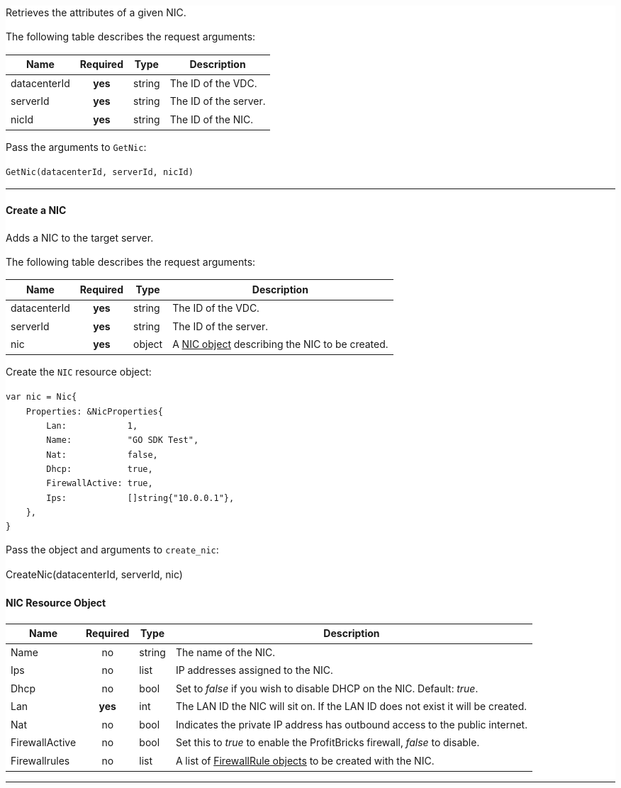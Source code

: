 Retrieves the attributes of a given NIC.

The following table describes the request arguments:

| Name         | Required | Type   | Description           |
| ------------ | :------: | ------ | --------------------- |
| datacenterId | **yes**  | string | The ID of the VDC.    |
| serverId     | **yes**  | string | The ID of the server. |
| nicId        | **yes**  | string | The ID of the NIC.    |

Pass the arguments to `GetNic`:

    GetNic(datacenterId, serverId, nicId)

---

#### Create a NIC

Adds a NIC to the target server.

The following table describes the request arguments:

| Name         | Required | Type   | Description                                                            |
| ------------ | :------: | ------ | ---------------------------------------------------------------------- |
| datacenterId | **yes**  | string | The ID of the VDC.                                                     |
| serverId     | **yes**  | string | The ID of the server.                                                  |
| nic          | **yes**  | object | A [NIC object](#nic-resource-object) describing the NIC to be created. |

Create the `NIC` resource object:

    var nic = Nic{
    	Properties: &NicProperties{
    		Lan:            1,
    		Name:           "GO SDK Test",
    		Nat:            false,
    		Dhcp:           true,
    		FirewallActive: true,
    		Ips:            []string{"10.0.0.1"},
    	},
    }

Pass the object and arguments to `create_nic`:

CreateNic(datacenterId, serverId, nic)

#### NIC Resource Object

| Name           | Required | Type   | Description                                                                                  |
| -------------- | :------: | ------ | -------------------------------------------------------------------------------------------- |
| Name           |    no    | string | The name of the NIC.                                                                         |
| Ips            |    no    | list   | IP addresses assigned to the NIC.                                                            |
| Dhcp           |    no    | bool   | Set to _false_ if you wish to disable DHCP on the NIC. Default: _true_.                      |
| Lan            | **yes**  | int    | The LAN ID the NIC will sit on. If the LAN ID does not exist it will be created.             |
| Nat            |    no    | bool   | Indicates the private IP address has outbound access to the public internet.                 |
| FirewallActive |    no    | bool   | Set this to _true_ to enable the ProfitBricks firewall, _false_ to disable.                  |
| Firewallrules  |    no    | list   | A list of [FirewallRule objects](#firewall-rule-resource-object) to be created with the NIC. |

---